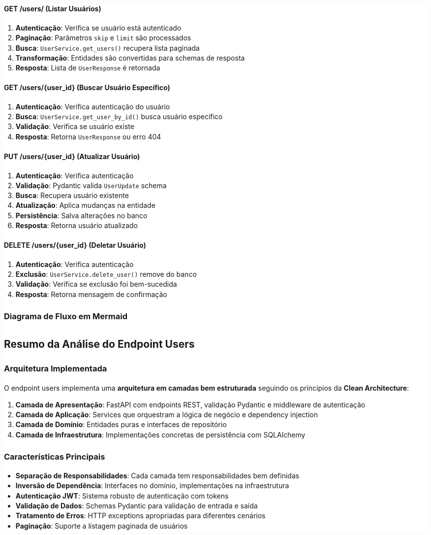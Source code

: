 #### **GET /users/ (Listar Usuários)**
1. **Autenticação**: Verifica se usuário está autenticado
2. **Paginação**: Parâmetros `skip` e `limit` são processados
3. **Busca**: `UserService.get_users()` recupera lista paginada
4. **Transformação**: Entidades são convertidas para schemas de resposta
5. **Resposta**: Lista de `UserResponse` é retornada

#### **GET /users/{user_id} (Buscar Usuário Específico)**
1. **Autenticação**: Verifica autenticação do usuário
2. **Busca**: `UserService.get_user_by_id()` busca usuário específico
3. **Validação**: Verifica se usuário existe
4. **Resposta**: Retorna `UserResponse` ou erro 404

#### **PUT /users/{user_id} (Atualizar Usuário)**
1. **Autenticação**: Verifica autenticação
2. **Validação**: Pydantic valida `UserUpdate` schema
3. **Busca**: Recupera usuário existente
4. **Atualização**: Aplica mudanças na entidade
5. **Persistência**: Salva alterações no banco
6. **Resposta**: Retorna usuário atualizado

#### **DELETE /users/{user_id} (Deletar Usuário)**
1. **Autenticação**: Verifica autenticação
2. **Exclusão**: `UserService.delete_user()` remove do banco
3. **Validação**: Verifica se exclusão foi bem-sucedida
4. **Resposta**: Retorna mensagem de confirmação

### **Diagrama de Fluxo em Mermaid**

## Resumo da Análise do Endpoint Users

### **Arquitetura Implementada**

O endpoint users implementa uma **arquitetura em camadas bem estruturada** seguindo os princípios da **Clean Architecture**:

1. **Camada de Apresentação**: FastAPI com endpoints REST, validação Pydantic e middleware de autenticação
2. **Camada de Aplicação**: Services que orquestram a lógica de negócio e dependency injection
3. **Camada de Domínio**: Entidades puras e interfaces de repositório
4. **Camada de Infraestrutura**: Implementações concretas de persistência com SQLAlchemy

### **Características Principais**

- **Separação de Responsabilidades**: Cada camada tem responsabilidades bem definidas
- **Inversão de Dependência**: Interfaces no domínio, implementações na infraestrutura
- **Autenticação JWT**: Sistema robusto de autenticação com tokens
- **Validação de Dados**: Schemas Pydantic para validação de entrada e saída
- **Tratamento de Erros**: HTTP exceptions apropriadas para diferentes cenários
- **Paginação**: Suporte a listagem paginada de usuários
